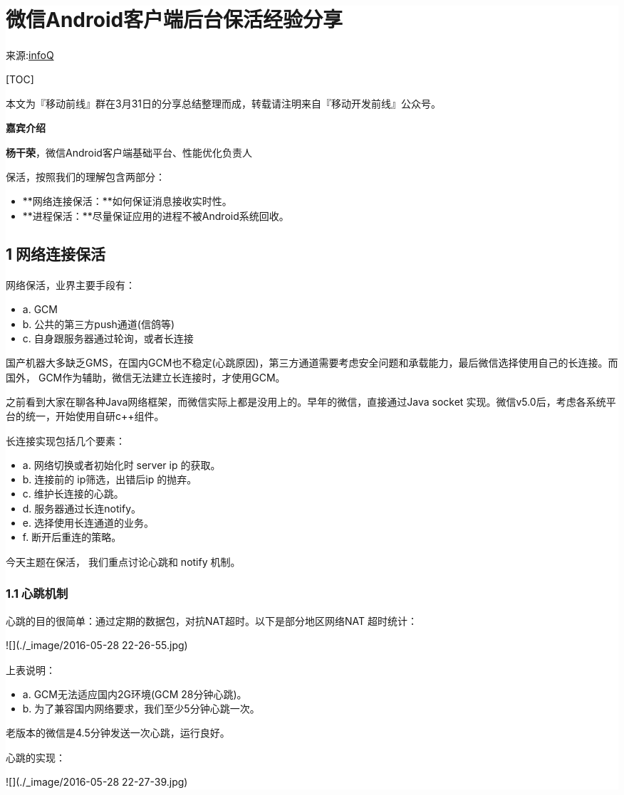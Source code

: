 # 微信Android客户端后台保活经验分享

来源:[infoQ](http://www.infoq.com/cn/articles/wechat-android-background-keep-alive)

[TOC]

本文为『移动前线』群在3月31日的分享总结整理而成，转载请注明来自『移动开发前线』公众号。

**嘉宾介绍**

**杨干荣**，微信Android客户端基础平台、性能优化负责人

保活，按照我们的理解包含两部分：

* **网络连接保活：**如何保证消息接收实时性。
* **进程保活：**尽量保证应用的进程不被Android系统回收。

## 1  网络连接保活

网络保活，业界主要手段有：

* a. GCM
* b. 公共的第三方push通道(信鸽等)
* c. 自身跟服务器通过轮询，或者长连接

国产机器大多缺乏GMS，在国内GCM也不稳定(心跳原因)，第三方通道需要考虑安全问题和承载能力，最后微信选择使用自己的长连接。而国外， GCM作为辅助，微信无法建立长连接时，才使用GCM。

之前看到大家在聊各种Java网络框架，而微信实际上都是没用上的。早年的微信，直接通过Java socket 实现。微信v5.0后，考虑各系统平台的统一，开始使用自研c++组件。

长连接实现包括几个要素：

* a. 网络切换或者初始化时 server ip 的获取。
* b. 连接前的 ip筛选，出错后ip 的抛弃。
* c. 维护长连接的心跳。
* d. 服务器通过长连notify。
* e. 选择使用长连通道的业务。
* f. 断开后重连的策略。

今天主题在保活，  我们重点讨论心跳和 notify 机制。

### 1.1 心跳机制

心跳的目的很简单：通过定期的数据包，对抗NAT超时。以下是部分地区网络NAT 超时统计：

![](./_image/2016-05-28 22-26-55.jpg)

上表说明：

* a. GCM无法适应国内2G环境(GCM 28分钟心跳)。
* b. 为了兼容国内网络要求，我们至少5分钟心跳一次。

老版本的微信是4.5分钟发送一次心跳，运行良好。

心跳的实现：

![](./_image/2016-05-28 22-27-39.jpg)
